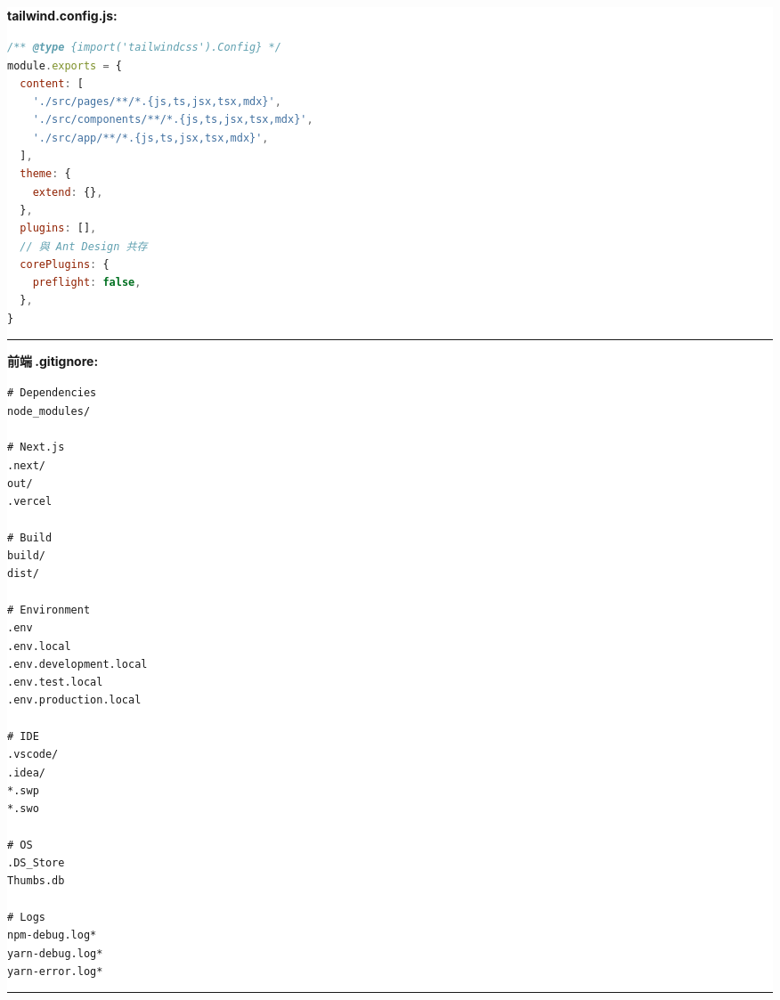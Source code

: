 
**tailwind.config.js:**
```javascript
/** @type {import('tailwindcss').Config} */
module.exports = {
  content: [
    './src/pages/**/*.{js,ts,jsx,tsx,mdx}',
    './src/components/**/*.{js,ts,jsx,tsx,mdx}',
    './src/app/**/*.{js,ts,jsx,tsx,mdx}',
  ],
  theme: {
    extend: {},
  },
  plugins: [],
  // 與 Ant Design 共存
  corePlugins: {
    preflight: false,
  },
}
```

---

**前端 .gitignore:**
```gitignore
# Dependencies
node_modules/

# Next.js
.next/
out/
.vercel

# Build
build/
dist/

# Environment
.env
.env.local
.env.development.local
.env.test.local
.env.production.local

# IDE
.vscode/
.idea/
*.swp
*.swo

# OS
.DS_Store
Thumbs.db

# Logs
npm-debug.log*
yarn-debug.log*
yarn-error.log*
```

---